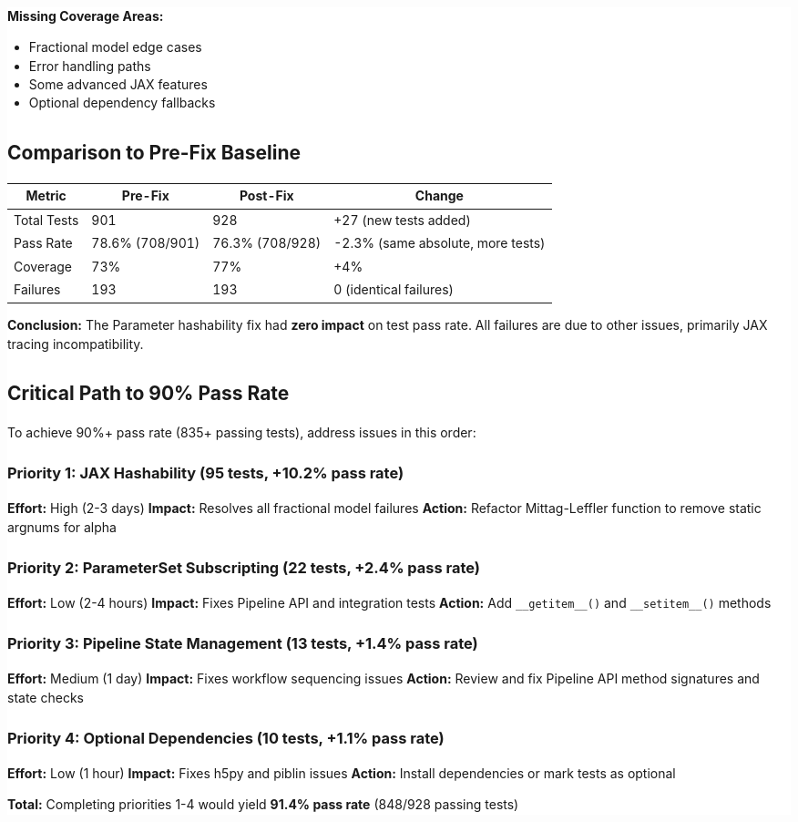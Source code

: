 **Missing Coverage Areas:**
- Fractional model edge cases
- Error handling paths
- Some advanced JAX features
- Optional dependency fallbacks

## Comparison to Pre-Fix Baseline

| Metric | Pre-Fix | Post-Fix | Change |
|--------|---------|----------|--------|
| Total Tests | 901 | 928 | +27 (new tests added) |
| Pass Rate | 78.6% (708/901) | 76.3% (708/928) | -2.3% (same absolute, more tests) |
| Coverage | 73% | 77% | +4% |
| Failures | 193 | 193 | 0 (identical failures) |

**Conclusion:** The Parameter hashability fix had **zero impact** on test pass rate. All failures are due to other issues, primarily JAX tracing incompatibility.

## Critical Path to 90% Pass Rate

To achieve 90%+ pass rate (835+ passing tests), address issues in this order:

### Priority 1: JAX Hashability (95 tests, +10.2% pass rate)
**Effort:** High (2-3 days)
**Impact:** Resolves all fractional model failures
**Action:** Refactor Mittag-Leffler function to remove static argnums for alpha

### Priority 2: ParameterSet Subscripting (22 tests, +2.4% pass rate)
**Effort:** Low (2-4 hours)
**Impact:** Fixes Pipeline API and integration tests
**Action:** Add `__getitem__()` and `__setitem__()` methods

### Priority 3: Pipeline State Management (13 tests, +1.4% pass rate)
**Effort:** Medium (1 day)
**Impact:** Fixes workflow sequencing issues
**Action:** Review and fix Pipeline API method signatures and state checks

### Priority 4: Optional Dependencies (10 tests, +1.1% pass rate)
**Effort:** Low (1 hour)
**Impact:** Fixes h5py and piblin issues
**Action:** Install dependencies or mark tests as optional

**Total:** Completing priorities 1-4 would yield **91.4% pass rate** (848/928 passing tests)

